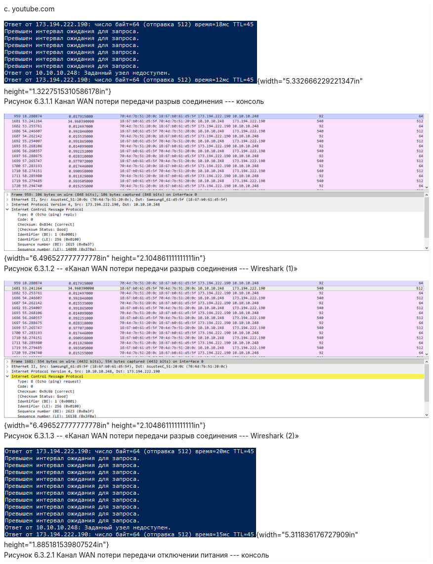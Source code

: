 c.  youtube.com

![](./lab-8//media/image45.png){width="5.332666229221347in"
height="1.3227515310586178in"}\
Рисунок 6.3.1.1 Канал WAN потери передачи разрыв соединения --- консоль

![](./lab-8//media/image46.png){width="6.496527777777778in"
height="2.104861111111111in"}\
Рисунок 6.3.1.2 -- «Канал WAN потери передачи разрыв соединения ---
Wireshark (1)»

![](./lab-8//media/image47.png){width="6.496527777777778in"
height="2.104861111111111in"}\
Рисунок 6.3.1.3 -- «Канал WAN потери передачи разрыв соединения ---
Wireshark (2)»

![](./lab-8//media/image48.png){width="5.311836176727909in"
height="1.885181539807524in"}\
Рисунок 6.3.2.1 Канал WAN потери передачи отключении питания --- консоль
